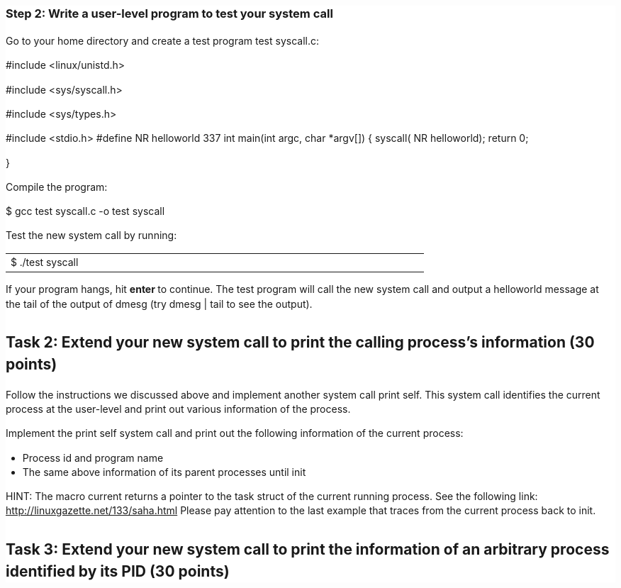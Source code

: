 <h3>Step 2: Write a user-level program to test your system call</h3>

Go to your home directory and create a test program test syscall.c:

#include &lt;linux/unistd.h&gt;

#include &lt;sys/syscall.h&gt;

#include &lt;sys/types.h&gt;

#include &lt;stdio.h&gt; #define NR helloworld 337 int main(int argc, char *argv[]) { syscall( NR helloworld); return 0;

}

Compile the program:

$ gcc test syscall.c -o test syscall

Test the new system call by running:

<table width="576">

 <tbody>

  <tr>

   <td width="576">$ ./test syscall</td>

  </tr>

 </tbody>

</table>

If your program hangs, hit <strong>enter </strong>to continue. The test program will call the new system call and output a helloworld message at the tail of the output of dmesg (try dmesg | tail to see the output).

<h2>Task 2: Extend your new system call to print the calling process’s information (30 points)</h2>

Follow the instructions we discussed above and implement another system call print self. This system call identifies the current process at the user-level and print out various information of the process.

Implement the print self system call and print out the following information of the current process:

<ul>

 <li>Process id and program name</li>

 <li>The same above information of its parent processes until init</li>

</ul>

HINT: The macro current returns a pointer to the task struct of the current running process. See the following link: http://linuxgazette.net/133/saha.html Please pay attention to the last example that traces from the current process back to init.

<h2>Task 3: Extend your new system call to print the information of an arbitrary process identified by its PID (30 points)</h2>
